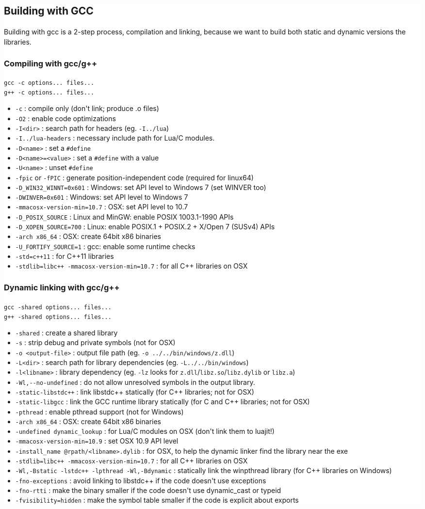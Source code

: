 ## Building with GCC

Building with gcc is a 2-step process, compilation and linking,
because we want to build both static and dynamic versions the libraries.

### Compiling with gcc/g++

	gcc -c options... files...
	g++ -c options... files...

  * `-c`                         : compile only (don't link; produce .o files)
  * `-O2`                        : enable code optimizations
  * `-I<dir>`                    : search path for headers (eg. `-I../lua`)
  * `-I../lua-headers`           : necessary include path for Lua/C modules.
  * `-D<name>`                   : set a `#define`
  * `-D<name>=<value>`           : set a `#define` with a value
  * `-U<name>`                   : unset `#define`
  * `-fpic` or `-fPIC`           : generate position-independent code (required for linux64)
  * `-D_WIN32_WINNT=0x601`       : Windows: set API level to Windows 7 (set WINVER too)
  * `-DWINVER=0x601`             : Windows: set API level to Windows 7
  * `-mmacosx-version-min=10.7`  : OSX: set API level to 10.7
  * `-D_POSIX_SOURCE`            : Linux and MinGW: enable POSIX 1003.1-1990 APIs
  * `-D_XOPEN_SOURCE=700`        : Linux: enable POSIX.1 + POSIX.2 + X/Open 7 (SUSv4) APIs
  * `-arch x86_64`               : OSX: create 64bit x86 binaries
  * `-U_FORTIFY_SOURCE=1`        : gcc: enable some runtime checks
  * `-std=c++11`                 : for C++11 libraries
  * `-stdlib=libc++ -mmacosx-version-min=10.7` : for all C++ libraries on OSX

### Dynamic linking with gcc/g++

	gcc -shared options... files...
	g++ -shared options... files...

  * `-shared`                    : create a shared library
  * `-s`                         : strip debug and private symbols (not for OSX)
  * `-o <output-file>`           : output file path (eg. `-o ../../bin/windows/z.dll`)
  * `-L<dir>`                    : search path for library dependencies (eg. `-L../../bin/windows`)
  * `-l<libname>`                : library dependency (eg. `-lz` looks for `z.dll`/`libz.so`/`libz.dylib` or `libz.a`)
  * `-Wl,--no-undefined`         : do not allow unresolved symbols in the output library.
  * `-static-libstdc++`          : link libstdc++ statically (for C++ libraries; not for OSX)
  * `-static-libgcc`             : link the GCC runtime library statically (for C and C++ libraries; not for OSX)
  * `-pthread`                   : enable pthread support (not for Windows)
  * `-arch x86_64`               : OSX: create 64bit x86 binaries
  * `-undefined dynamic_lookup`  : for Lua/C modules on OSX (don't link them to luajit!)
  * `-mmacosx-version-min=10.9`  : set OSX 10.9 API level
  * `-install_name @rpath/<libname>.dylib` : for OSX, to help the dynamic linker find the library near the exe
  * `-stdlib=libc++ -mmacosx-version-min=10.7` : for all C++ libraries on OSX
  * `-Wl,-Bstatic -lstdc++ -lpthread -Wl,-Bdynamic` : statically link the winpthread library (for C++ libraries on Windows)
  * `-fno-exceptions`            : avoid linking to libstdc++ if the code doesn't use exceptions
  * `-fno-rtti`                  : make the binary smaller if the code doesn't use dynamic_cast or typeid
  * `-fvisibility=hidden`        : make the symbol table smaller if the code is explicit about exports
